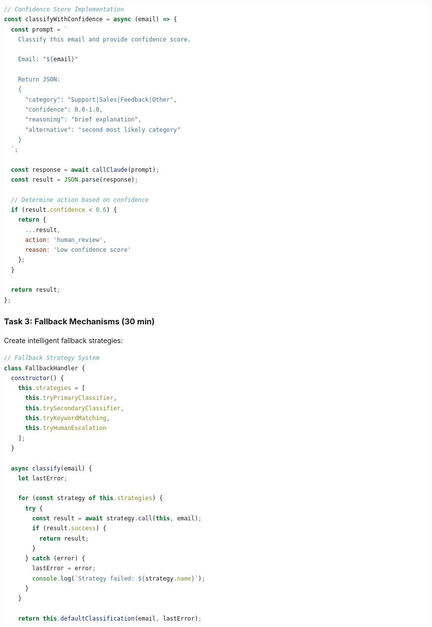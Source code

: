 ```javascript
// Confidence Score Implementation
const classifyWithConfidence = async (email) => {
  const prompt = `
    Classify this email and provide confidence score.
    
    Email: "${email}"
    
    Return JSON:
    {
      "category": "Support|Sales|Feedback|Other",
      "confidence": 0.0-1.0,
      "reasoning": "brief explanation",
      "alternative": "second most likely category"
    }
  `;
  
  const response = await callClaude(prompt);
  const result = JSON.parse(response);
  
  // Determine action based on confidence
  if (result.confidence < 0.6) {
    return {
      ...result,
      action: 'human_review',
      reason: 'Low confidence score'
    };
  }
  
  return result;
};
```

### Task 3: Fallback Mechanisms (30 min)

Create intelligent fallback strategies:

```javascript
// Fallback Strategy System
class FallbackHandler {
  constructor() {
    this.strategies = [
      this.tryPrimaryClassifier,
      this.trySecondaryClassifier,
      this.tryKeywordMatching,
      this.tryHumanEscalation
    ];
  }
  
  async classify(email) {
    let lastError;
    
    for (const strategy of this.strategies) {
      try {
        const result = await strategy.call(this, email);
        if (result.success) {
          return result;
        }
      } catch (error) {
        lastError = error;
        console.log(`Strategy failed: ${strategy.name}`);
      }
    }
    
    return this.defaultClassification(email, lastError);
```